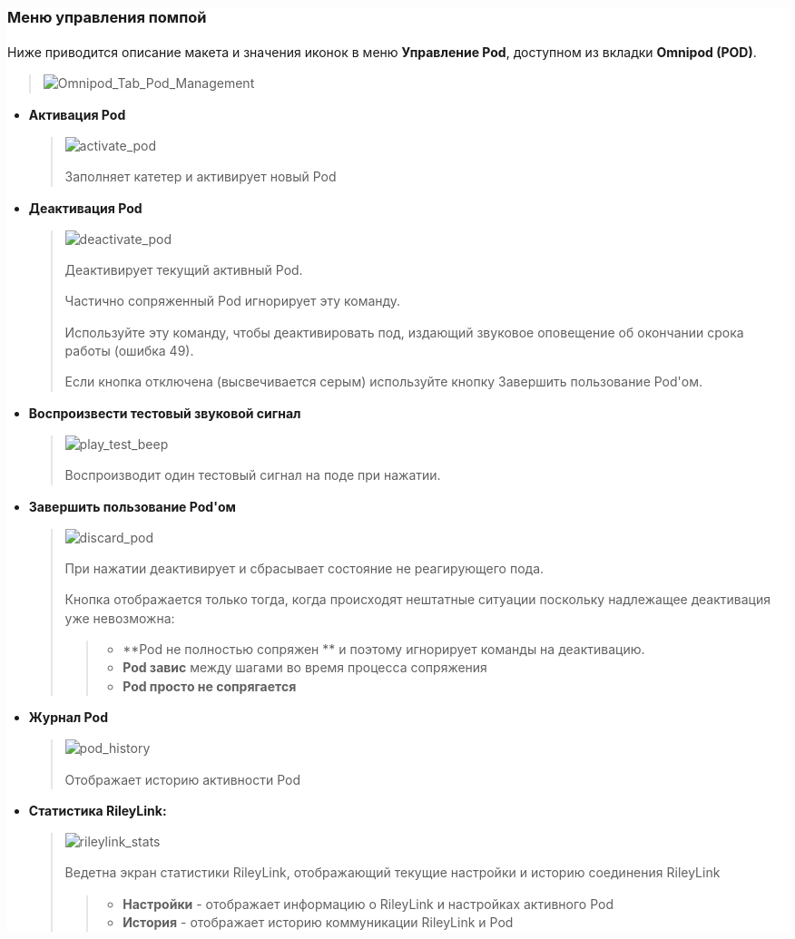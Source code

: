 ### Меню управления помпой

Ниже приводится описание макета и значения иконок в меню **Управление Pod**, доступном из вкладки **Omnipod (POD)**.

> ![Omnipod_Tab_Pod_Management](../images/omnipod/Omnipod_Tab_Pod_Management.png)

- **Активация Pod**

  > ![activate_pod](../images/omnipod/ICONS/omnipod_overview_pod_management_activate_pod.png)
  > 
  > Заполняет катетер и активирует новый Pod

- **Деактивация Pod**

  > ![deactivate_pod](../images/omnipod/ICONS/omnipod_overview_pod_management_deactivate_pod.png)
  > 
  > Деактивирует текущий активный Pod.
  > 
  > Частично сопряженный Pod игнорирует эту команду.
  > 
  > Используйте эту команду, чтобы деактивировать под, издающий звуковое оповещение об окончании срока работы (ошибка 49).
  > 
  > Если кнопка отключена (высвечивается серым) используйте кнопку Завершить пользование Pod'ом.

- **Воспроизвести тестовый звуковой сигнал**

  > ![play_test_beep](../images/omnipod/ICONS/omnipod_overview_pod_management_play_test_beep.png)
  > 
  > Воспроизводит один тестовый сигнал на поде при нажатии.

- **Завершить пользование Pod'ом**

  > ![discard_pod](../images/omnipod/ICONS/omnipod_overview_pod_management_discard_pod.png)
  > 
  > При нажатии деактивирует и сбрасывает состояние не реагирующего пода.
  > 
  > Кнопка отображается только тогда, когда происходят нештатные ситуации поскольку надлежащее деактивация уже невозможна:
  > 
  > > - **Pod не полностью сопряжен ** и поэтому игнорирует команды на деактивацию.
  > > - **Pod завис** между шагами во время процесса сопряжения
  > > - **Pod просто не сопрягается**

- **Журнал Pod**

  > ![pod_history](../images/omnipod/ICONS/omnipod_overview_pod_management_pod_history.png)
  > 
  > Отображает историю активности Pod

- **Статистика RileyLink:**

  > ![rileylink_stats](../images/omnipod/ICONS/omnipod_overview_pod_management_rileylink_stats.png)
  > 
  > Ведетна экран статистики RileyLink, отображающий текущие настройки и историю соединения RileyLink
  > 
  > > - **Настройки** - отображает информацию о RileyLink и настройках активного Pod
  > > - **История** - отображает историю коммуникации RileyLink и Pod
